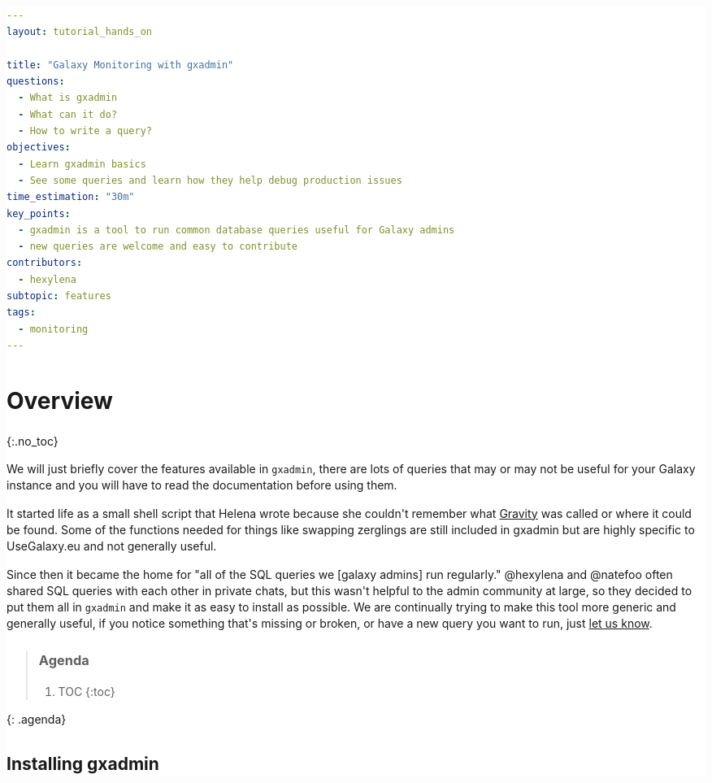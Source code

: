 ```yaml
---
layout: tutorial_hands_on

title: "Galaxy Monitoring with gxadmin"
questions:
  - What is gxadmin
  - What can it do?
  - How to write a query?
objectives:
  - Learn gxadmin basics
  - See some queries and learn how they help debug production issues
time_estimation: "30m"
key_points:
  - gxadmin is a tool to run common database queries useful for Galaxy admins
  - new queries are welcome and easy to contribute
contributors:
  - hexylena
subtopic: features
tags:
  - monitoring
---
```


# Overview
{:.no_toc}

We will just briefly cover the features available in `gxadmin`, there are lots of queries that may or may not be useful for your Galaxy instance and you will have to read the documentation before using them.

It started life as a small shell script that Helena wrote because she couldn't remember what [Gravity](https://github.com/galaxyproject/gravity) was called or where it could be found. Some of the functions needed for things like swapping zerglings are still included in gxadmin but are highly specific to UseGalaxy.eu and not generally useful.

Since then it became the home for "all of the SQL queries we [galaxy admins] run regularly." @hexylena and @natefoo often shared SQL queries with each other in private chats, but this wasn't helpful to the admin community at large, so they decided to put them all in `gxadmin` and make it as easy to install as possible. We are continually trying to make this tool more generic and generally useful, if you notice something that's missing or broken, or have a new query you want to run, just [let us know](https://github.com/usegalaxy-eu/gxadmin/issues/new).

> ### Agenda
>
> 1. TOC
> {:toc}
>
{: .agenda}

## Installing gxadmin
